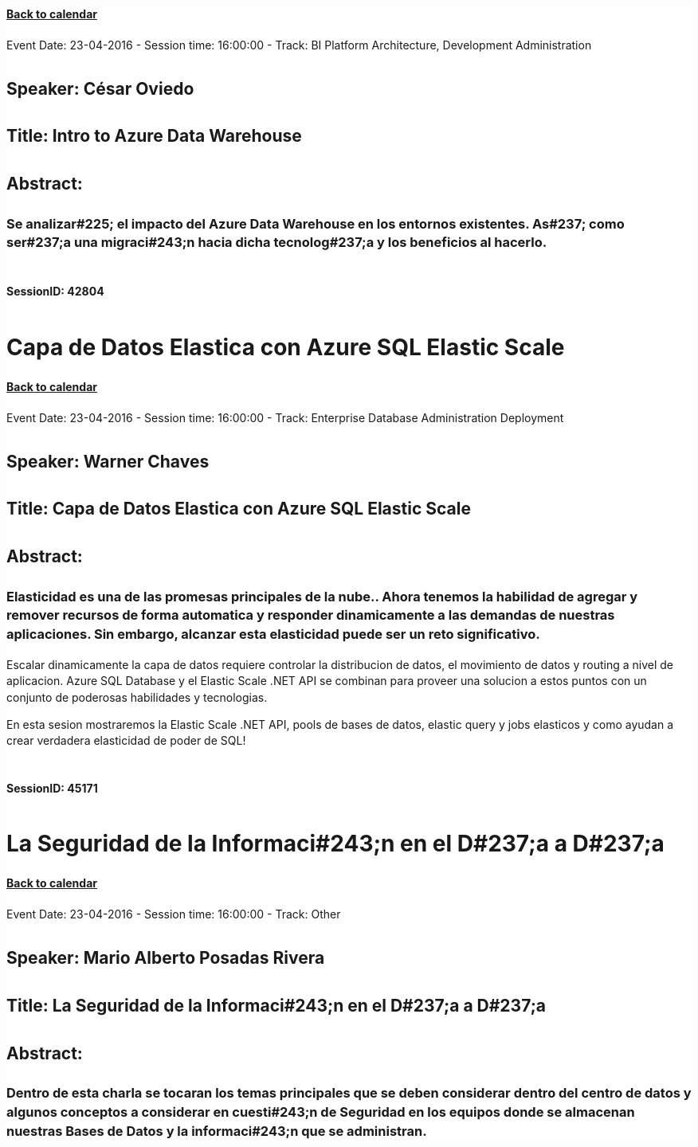#### [Back to calendar](#SQLSaturday-#490-Costa-Rica-2016)
Event Date: 23-04-2016 - Session time: 16:00:00 - Track: BI Platform Architecture, Development  Administration
## Speaker: César Oviedo
## Title: Intro to Azure Data Warehouse
## Abstract:
### Se analizar#225; el impacto del Azure Data Warehouse en los entornos existentes. As#237; como ser#237;a una migraci#243;n hacia dicha tecnolog#237;a y los beneficios al hacerlo.
#  
#### SessionID: 42804
# Capa de Datos Elastica con Azure SQL Elastic Scale
#### [Back to calendar](#SQLSaturday-#490-Costa-Rica-2016)
Event Date: 23-04-2016 - Session time: 16:00:00 - Track: Enterprise Database Administration  Deployment
## Speaker: Warner Chaves
## Title: Capa de Datos Elastica con Azure SQL Elastic Scale
## Abstract:
### Elasticidad es una de las promesas principales de la nube.. Ahora tenemos la habilidad de agregar y remover recursos de forma automatica y responder dinamicamente a las demandas de nuestras aplicaciones. Sin embargo, alcanzar esta elasticidad puede ser un reto significativo.

Escalar dinamicamente la capa de datos requiere controlar la distribucion de datos, el movimiento de datos y routing a nivel de aplicacion. Azure SQL Database y el Elastic Scale .NET API se combinan para proveer una solucion a estos puntos con un conjunto de poderosas habilidades y tecnologias.

En esta sesion mostraremos la Elastic Scale .NET API, pools de bases de datos, elastic query y jobs elasticos y como ayudan a crear verdadera elasticidad de poder de SQL!
#  
#### SessionID: 45171
# La Seguridad de la Informaci#243;n en el D#237;a a D#237;a
#### [Back to calendar](#SQLSaturday-#490-Costa-Rica-2016)
Event Date: 23-04-2016 - Session time: 16:00:00 - Track: Other
## Speaker: Mario Alberto Posadas Rivera
## Title: La Seguridad de la Informaci#243;n en el D#237;a a D#237;a
## Abstract:
### Dentro de esta charla se tocaran los temas principales que se deben considerar dentro del centro de datos y algunos conceptos a considerar en cuesti#243;n de Seguridad en los equipos donde se almacenan nuestras Bases de Datos y la informaci#243;n que se administran.